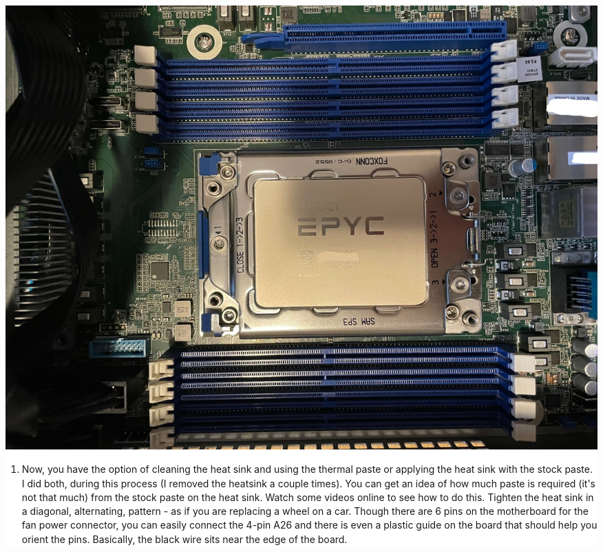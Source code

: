 ![CPU Installed](assets/switch/cpu-installed.jpg)
1. Now, you have the option of cleaning the heat sink and using the thermal paste or applying the 
heat sink with the stock paste. I did both, during this process (I removed the heatsink a couple times). You can get an idea of how much paste is required (it's not that much) from the stock paste on the heat sink. Watch some videos online to see how to do this. Tighten the heat sink in a diagonal, alternating, pattern - as if you are replacing a wheel on a car. Though there are 6 pins on the motherboard for the fan power connector, you can easily connect the 4-pin A26 and there is even a plastic guide on the board that should help you orient the pins. Basically, the black wire sits near the edge of the board.